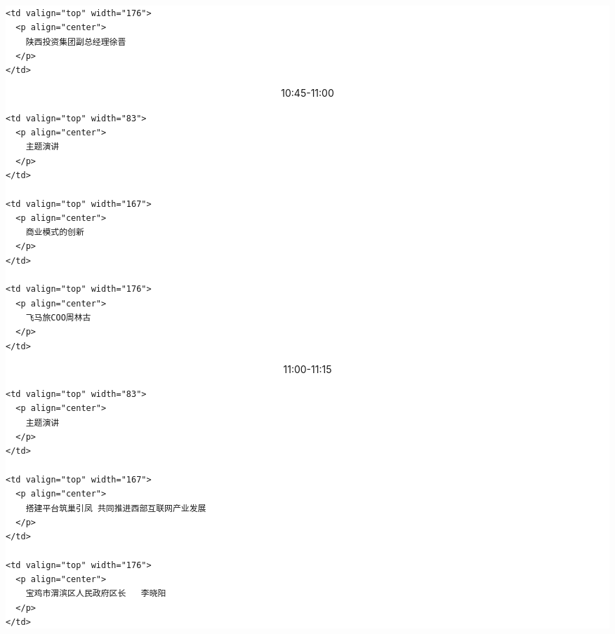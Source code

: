     <td valign="top" width="176">
      <p align="center">
        陕西投资集团副总经理徐晋
      </p>
    </td>
  </tr>
  
  <tr>
    <td valign="top" width="92">
      <p align="center">
        10:45-11:00
      </p>
    </td>
    
    <td valign="top" width="83">
      <p align="center">
        主题演讲
      </p>
    </td>
    
    <td valign="top" width="167">
      <p align="center">
        商业模式的创新
      </p>
    </td>
    
    <td valign="top" width="176">
      <p align="center">
        飞马旅COO周林古
      </p>
    </td>
  </tr>
  
  <tr>
    <td valign="top" width="92">
      <p align="center">
        11:00-11:15
      </p>
    </td>
    
    <td valign="top" width="83">
      <p align="center">
        主题演讲
      </p>
    </td>
    
    <td valign="top" width="167">
      <p align="center">
        搭建平台筑巢引凤 共同推进西部互联网产业发展
      </p>
    </td>
    
    <td valign="top" width="176">
      <p align="center">
        宝鸡市渭滨区人民政府区长   李晓阳
      </p>
    </td>
  </tr>
  